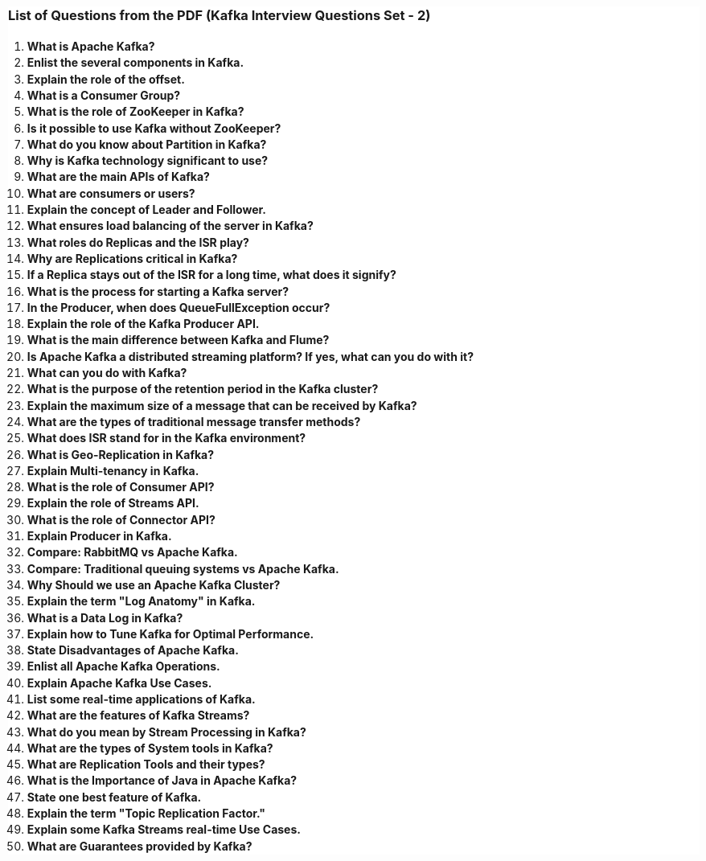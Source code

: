 ### **List of Questions from the PDF (Kafka Interview Questions Set - 2)**  

1. **What is Apache Kafka?**  
2. **Enlist the several components in Kafka.**  
3. **Explain the role of the offset.**  
4. **What is a Consumer Group?**  
5. **What is the role of ZooKeeper in Kafka?**  
6. **Is it possible to use Kafka without ZooKeeper?**  
7. **What do you know about Partition in Kafka?**  
8. **Why is Kafka technology significant to use?**  
9. **What are the main APIs of Kafka?**  
10. **What are consumers or users?**  
11. **Explain the concept of Leader and Follower.**  
12. **What ensures load balancing of the server in Kafka?**  
13. **What roles do Replicas and the ISR play?**  
14. **Why are Replications critical in Kafka?**  
15. **If a Replica stays out of the ISR for a long time, what does it signify?**  
16. **What is the process for starting a Kafka server?**  
17. **In the Producer, when does QueueFullException occur?**  
18. **Explain the role of the Kafka Producer API.**  
19. **What is the main difference between Kafka and Flume?**  
20. **Is Apache Kafka a distributed streaming platform? If yes, what can you do with it?**  
21. **What can you do with Kafka?**  
22. **What is the purpose of the retention period in the Kafka cluster?**  
23. **Explain the maximum size of a message that can be received by Kafka?**  
24. **What are the types of traditional message transfer methods?**  
25. **What does ISR stand for in the Kafka environment?**  
26. **What is Geo-Replication in Kafka?**  
27. **Explain Multi-tenancy in Kafka.**  
28. **What is the role of Consumer API?**  
29. **Explain the role of Streams API.**  
30. **What is the role of Connector API?**  
31. **Explain Producer in Kafka.**  
32. **Compare: RabbitMQ vs Apache Kafka.**  
33. **Compare: Traditional queuing systems vs Apache Kafka.**  
34. **Why Should we use an Apache Kafka Cluster?**  
35. **Explain the term "Log Anatomy" in Kafka.**  
36. **What is a Data Log in Kafka?**  
37. **Explain how to Tune Kafka for Optimal Performance.**  
38. **State Disadvantages of Apache Kafka.**  
39. **Enlist all Apache Kafka Operations.**  
40. **Explain Apache Kafka Use Cases.**  
41. **List some real-time applications of Kafka.**  
42. **What are the features of Kafka Streams?**  
43. **What do you mean by Stream Processing in Kafka?**  
44. **What are the types of System tools in Kafka?**  
45. **What are Replication Tools and their types?**  
46. **What is the Importance of Java in Apache Kafka?**  
47. **State one best feature of Kafka.**  
48. **Explain the term "Topic Replication Factor."**  
49. **Explain some Kafka Streams real-time Use Cases.**  
50. **What are Guarantees provided by Kafka?**  

